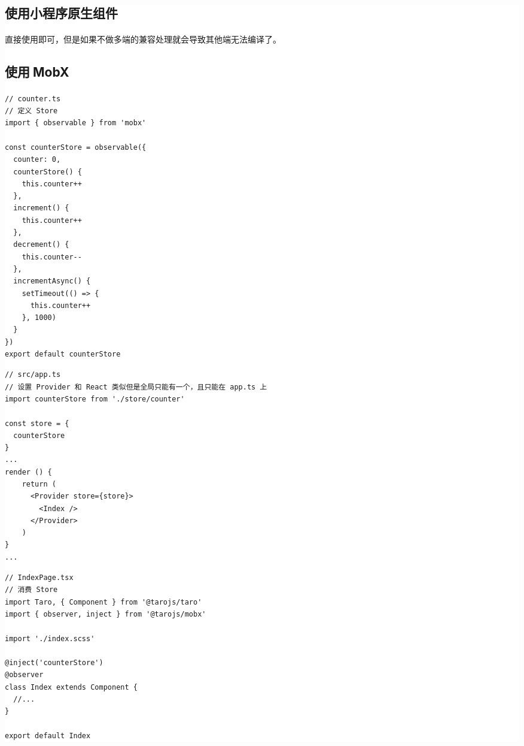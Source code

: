 ## 使用小程序原生组件

直接使用即可，但是如果不做多端的兼容处理就会导致其他端无法编译了。

## 使用 MobX

```
// counter.ts
// 定义 Store
import { observable } from 'mobx'

const counterStore = observable({
  counter: 0,
  counterStore() {
    this.counter++
  },
  increment() {
    this.counter++
  },
  decrement() {
    this.counter--
  },
  incrementAsync() {
    setTimeout(() => {
      this.counter++
    }, 1000)
  }
})
export default counterStore
```

```
// src/app.ts
// 设置 Provider 和 React 类似但是全局只能有一个，且只能在 app.ts 上
import counterStore from './store/counter'

const store = {
  counterStore
}
...
render () {
	return (
	  <Provider store={store}>
	    <Index />
	  </Provider>
	)
}
...
```

```
// IndexPage.tsx
// 消费 Store
import Taro, { Component } from '@tarojs/taro'
import { observer, inject } from '@tarojs/mobx'

import './index.scss'

@inject('counterStore')
@observer
class Index extends Component {
  //...
}

export default Index
```
